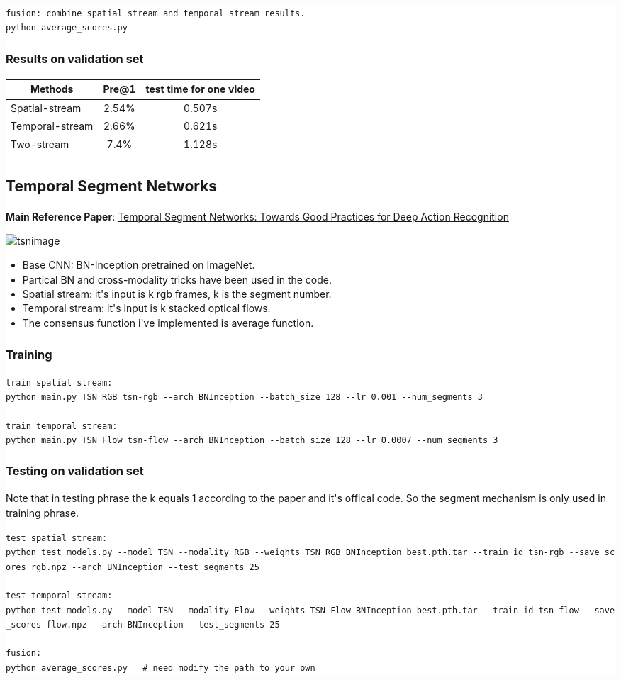 ```
fusion: combine spatial stream and temporal stream results.
python average_scores.py
```

### Results on validation set
|Methods|Pre@1|test time for one video|
|--------------|:-----:|:-----:|
|Spatial-stream|2.54%|0.507s|
|Temporal-stream|2.66%|0.621s|
|Two-stream|7.4%|1.128s|

## Temporal Segment Networks
**Main Reference Paper**: [Temporal Segment Networks: Towards Good Practices for Deep Action Recognition](https://arxiv.org/abs/1611.05267)

![tsnimage](https://github.com/coderSkyChen/Action_Recognition_Zoo/raw/master/Images_for_readme/tsn.png)


- Base CNN: BN-Inception pretrained on ImageNet.
- Partical BN and cross-modality tricks have been used in the code.
- Spatial stream: it's input is k rgb frames, k is the segment number.
- Temporal stream: it's input is k stacked optical flows.
- The consensus function i've implemented is average function.

### Training

```
train spatial stream:
python main.py TSN RGB tsn-rgb --arch BNInception --batch_size 128 --lr 0.001 --num_segments 3

train temporal stream:
python main.py TSN Flow tsn-flow --arch BNInception --batch_size 128 --lr 0.0007 --num_segments 3
```
### Testing on validation set
Note that in testing phrase the k equals 1 according to the paper and it's offical code. So the segment mechanism is only used in training phrase.
```
test spatial stream:
python test_models.py --model TSN --modality RGB --weights TSN_RGB_BNInception_best.pth.tar --train_id tsn-rgb --save_scores rgb.npz --arch BNInception --test_segments 25

test temporal stream:
python test_models.py --model TSN --modality Flow --weights TSN_Flow_BNInception_best.pth.tar --train_id tsn-flow --save_scores flow.npz --arch BNInception --test_segments 25

fusion:
python average_scores.py   # need modify the path to your own
```
